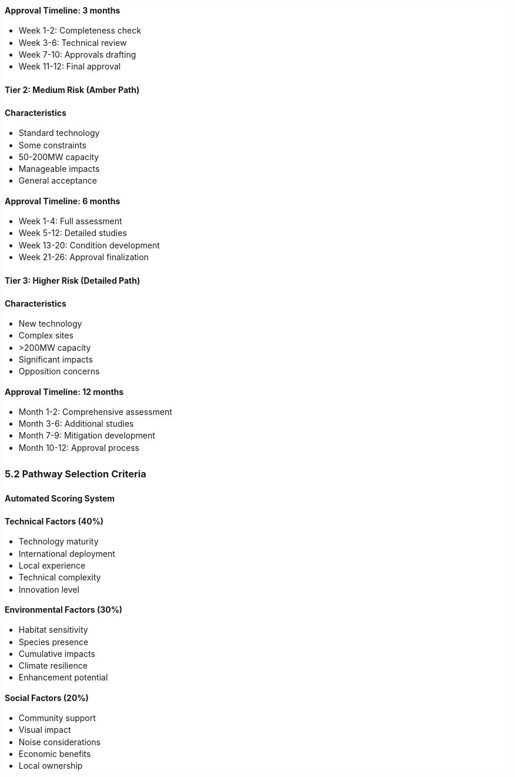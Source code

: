 **Approval Timeline: 3 months**
- Week 1-2: Completeness check
- Week 3-6: Technical review
- Week 7-10: Approvals drafting
- Week 11-12: Final approval

#### Tier 2: Medium Risk (Amber Path)
**Characteristics**
- Standard technology
- Some constraints
- 50-200MW capacity
- Manageable impacts
- General acceptance

**Approval Timeline: 6 months**
- Week 1-4: Full assessment
- Week 5-12: Detailed studies
- Week 13-20: Condition development
- Week 21-26: Approval finalization

#### Tier 3: Higher Risk (Detailed Path)
**Characteristics**
- New technology
- Complex sites
- &gt;200MW capacity
- Significant impacts
- Opposition concerns

**Approval Timeline: 12 months**
- Month 1-2: Comprehensive assessment
- Month 3-6: Additional studies
- Month 7-9: Mitigation development
- Month 10-12: Approval process

### 5.2 Pathway Selection Criteria

#### Automated Scoring System
**Technical Factors (40%)**
- Technology maturity
- International deployment
- Local experience
- Technical complexity
- Innovation level

**Environmental Factors (30%)**
- Habitat sensitivity
- Species presence
- Cumulative impacts
- Climate resilience
- Enhancement potential

**Social Factors (20%)**
- Community support
- Visual impact
- Noise considerations
- Economic benefits
- Local ownership
